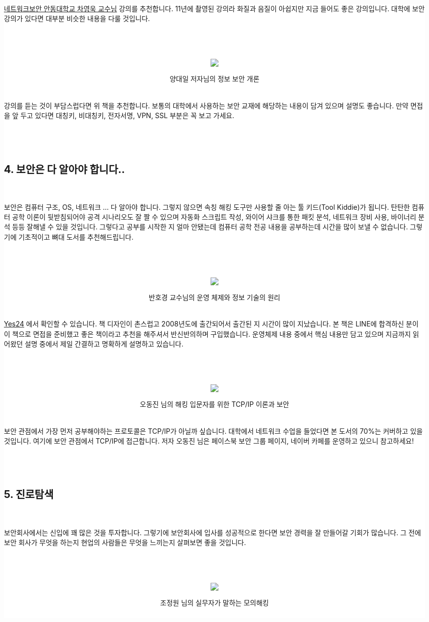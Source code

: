 [네트워크보안 안동대학교 차영욱 교수님](http://kocw.net/home/search/kemView.do?kemId=333915) 강의를 추천합니다. 11년에 촬영된 강의라 화질과 음질이 아쉽지만 지금 들어도 좋은 강의입니다. 대학에 보안 강의가 있다면 대부분 비슷한 내용을 다룰 것입니다. 

<br><br>
<p style="text-align: center;">
<img src="http://t1.daumcdn.net/thumb/R1024x0/?fname=https://github.com/KoEonYack/PracticeCoding/blob/5ad8af6b9f/Article/%EB%A6%AC%EB%B7%B0/%EA%B3%B5%EB%B6%80%EB%A6%AC%EB%B7%B0/%EA%B0%9C%EC%A0%95%ED%8C%90_%EC%96%B4%EB%96%BB%EA%B2%8C%EB%B3%B4%EC%95%88%EC%9D%84%EA%B3%A0%EB%B6%80%ED%95%A0%EA%B2%83%EC%9D%B8%EA%B0%80/img/general_secu.png/?raw=true" align="center" width="" >
</p>
<center>양대일 저자님의 정보 보안 개론 </center><br>

강의를 듣는 것이 부담스럽다면 위 책을 추천합니다. 보통의 대학에서 사용하는 보안 교재에 해당하는 내용이 담겨 있으며 설명도 좋습니다. 만약 면접을 앞 두고 있다면 대칭키, 비대칭키, 전자서명, VPN, SSL 부분은 꼭 보고 가세요.


<br><br>


## 4. 보안은 다 알아야 합니다..

<br>

보안은 컴퓨터 구조, OS, 네트워크 ... 다 알아야 합니다. 그렇지 않으면 속칭 해킹 도구만 사용할 줄 아는 툴 키드(Tool Kiddie)가 됩니다. 탄탄한 컴퓨터 공학 이론이 뒷받침되어야 공격 시나리오도 잘 짤 수 있으며 자동화 스크립트 작성, 와이어 샤크를 통한 패킷 분석, 네트워크 장비 사용, 바이너리 분석 등등 잘해낼 수 있을 것입니다. 그렇다고 공부를 시작한 지 얼마 안됐는데 컴퓨터 공학 전공 내용을 공부하는데 시간을 많이 보낼 수 없습니다. 그렇기에 기초적이고 뼈대 도서를 추천해드립니다.


<br><br>
<p style="text-align: center;">
<img src="http://t1.daumcdn.net/thumb/R1024x0/?fname=https://github.com/KoEonYack/PracticeCoding/blob/5ad8af6b9f/Article/%EB%A6%AC%EB%B7%B0/%EA%B3%B5%EB%B6%80%EB%A6%AC%EB%B7%B0/%EA%B0%9C%EC%A0%95%ED%8C%90_%EC%96%B4%EB%96%BB%EA%B2%8C%EB%B3%B4%EC%95%88%EC%9D%84%EA%B3%A0%EB%B6%80%ED%95%A0%EA%B2%83%EC%9D%B8%EA%B0%80/img/os.png/?raw=true" align="center" width="50%" >
</p>
<center>반호경 교수님의 운영 체제와 정보 기술의 원리 </center><br>

[Yes24](http://www.yes24.com/Product/Goods/2824944?scode=033&ReviewYn=Y) 에서 확인할 수 있습니다. 책 디자인이 촌스럽고 2008년도에 출간되어서 출간된 지 시간이 많이 지났습니다. 본 책은 LINE에 합격하신 분이 이 책으로 면접을 준비했고 좋은 책이라고 추천을 해주셔서 반신반의하며 구입했습니다. 운영체제 내용 중에서 핵심 내용만 담고 있으며 지금까지 읽어왔던 설명 중에서 제일 간결하고 명확하게 설명하고 있습니다. 

<br><br>
<p style="text-align: center;">
<img src="http://t1.daumcdn.net/thumb/R1024x0/?fname=https://github.com/KoEonYack/PracticeCoding/blob/5ad8af6b9f/Article/%EB%A6%AC%EB%B7%B0/%EA%B3%B5%EB%B6%80%EB%A6%AC%EB%B7%B0/%EA%B0%9C%EC%A0%95%ED%8C%90_%EC%96%B4%EB%96%BB%EA%B2%8C%EB%B3%B4%EC%95%88%EC%9D%84%EA%B3%A0%EB%B6%80%ED%95%A0%EA%B2%83%EC%9D%B8%EA%B0%80/img/tcpip.jpg/?raw=true" align="center" width="" >
</p>
<center>오동진 님의 해킹 입문자를 위한 TCP/IP 이론과 보안</center><br>

보안 관점에서 가장 먼저 공부해야하는 프로토콜은 TCP/IP가 아닐까 싶습니다. 대학에서 네트워크 수업을 들었다면 본 도서의 70%는 커버하고 있을 것입니다. 여기에 보안 관점에서 TCP/IP에 접근합니다. 저자 오동진 님은 페이스북 보안 그룹 페이지, 네이버 카페를 운영하고 있으니 참고하세요!


<br><br>


## 5. 진로탐색

<br>

보안회사에서는 신입에 꽤 많은 것을 투자합니다. 그렇기에 보안회사에 입사를 성공적으로 한다면 보안 경력을 잘 만들어갈 기회가 많습니다. 그 전에 보안 회사가 무엇을 하는지 현업의 사람들은 무엇을 느끼는지 살펴보면 좋을 것입니다.


<br><br>
<p style="text-align: center;">
<img src="http://t1.daumcdn.net/thumb/R1024x0/?fname=https://github.com/KoEonYack/PracticeCoding/blob/5ad8af6b9f/Article/%EB%A6%AC%EB%B7%B0/%EA%B3%B5%EB%B6%80%EB%A6%AC%EB%B7%B0/%EA%B0%9C%EC%A0%95%ED%8C%90_%EC%96%B4%EB%96%BB%EA%B2%8C%EB%B3%B4%EC%95%88%EC%9D%84%EA%B3%A0%EB%B6%80%ED%95%A0%EA%B2%83%EC%9D%B8%EA%B0%80/img/real.png/?raw=true" align="center" width="" >
</p>
<center>조정원 님의 실무자가 말하는 모의해킹</center><br>
